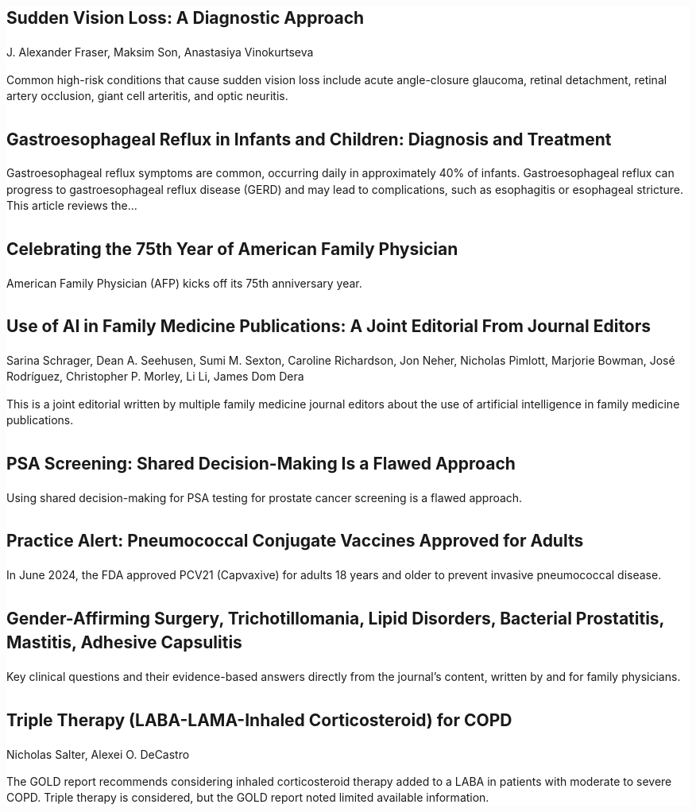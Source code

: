 ## Sudden Vision Loss: A Diagnostic Approach

J. Alexander Fraser, Maksim Son, Anastasiya Vinokurtseva

Common high-risk conditions that cause sudden vision loss include acute angle-closure glaucoma, retinal detachment, retinal artery occlusion, giant cell arteritis, and optic neuritis.

## Gastroesophageal Reflux in Infants and Children: Diagnosis and Treatment

Gastroesophageal reflux symptoms are common, occurring daily in approximately 40% of infants. Gastroesophageal reflux can progress to gastroesophageal reflux disease (GERD) and may lead to complications, such as esophagitis or esophageal stricture. This article reviews the...

## Celebrating the 75th Year of American Family Physician

American Family Physician (AFP) kicks off its 75th anniversary year.

## Use of AI in Family Medicine Publications: A Joint Editorial From Journal Editors

Sarina Schrager, Dean A. Seehusen, Sumi M. Sexton, Caroline Richardson, Jon Neher, Nicholas Pimlott, Marjorie Bowman, José Rodríguez, Christopher P. Morley, Li Li, James Dom Dera

This is a joint editorial written by multiple family medicine journal editors about the use of artificial intelligence in family medicine publications.

## PSA Screening: Shared Decision-Making Is a Flawed Approach

Using shared decision-making for PSA testing for prostate cancer screening is a flawed approach.

## Practice Alert: Pneumococcal Conjugate Vaccines Approved for Adults

In June 2024, the FDA approved PCV21 (Capvaxive) for adults 18 years and older to prevent invasive pneumococcal disease.

## Gender-Affirming Surgery, Trichotillomania, Lipid Disorders, Bacterial Prostatitis, Mastitis, Adhesive Capsulitis

Key clinical questions and their evidence-based answers directly from the journal’s content, written by and for family physicians.

## Triple Therapy (LABA-LAMA-Inhaled Corticosteroid) for COPD

Nicholas Salter, Alexei O. DeCastro

The GOLD report recommends considering inhaled corticosteroid therapy added to a LABA in patients with moderate to severe COPD. Triple therapy is considered, but the GOLD report noted limited available information.
